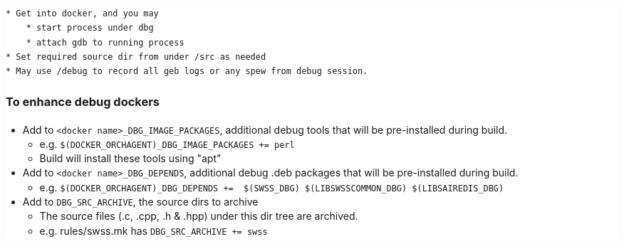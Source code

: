     * Get into docker, and you may
        * start process under dbg
        * attach gdb to running process
    * Set required source dir from under /src as needed
    * May use /debug to record all geb logs or any spew from debug session.
    
  ### To enhance debug dockers
  * Add to `<docker name>_DBG_IMAGE_PACKAGES`, additional debug tools that will be pre-installed during build.
	* e.g. `$(DOCKER_ORCHAGENT)_DBG_IMAGE_PACKAGES += perl`
	* Build will install these tools using "apt"
  * Add to `<docker name>_DBG_DEPENDS`, additional debug .deb packages that will be pre-installed during build.
	* e.g. `$(DOCKER_ORCHAGENT)_DBG_DEPENDS +=  $(SWSS_DBG) $(LIBSWSSCOMMON_DBG) $(LIBSAIREDIS_DBG)`
  * Add to `DBG_SRC_ARCHIVE`, the source dirs to archive
	* The source files (.c, .cpp, .h & .hpp) under this dir tree are archived.
	* e.g. rules/swss.mk has `DBG_SRC_ARCHIVE += swss`
